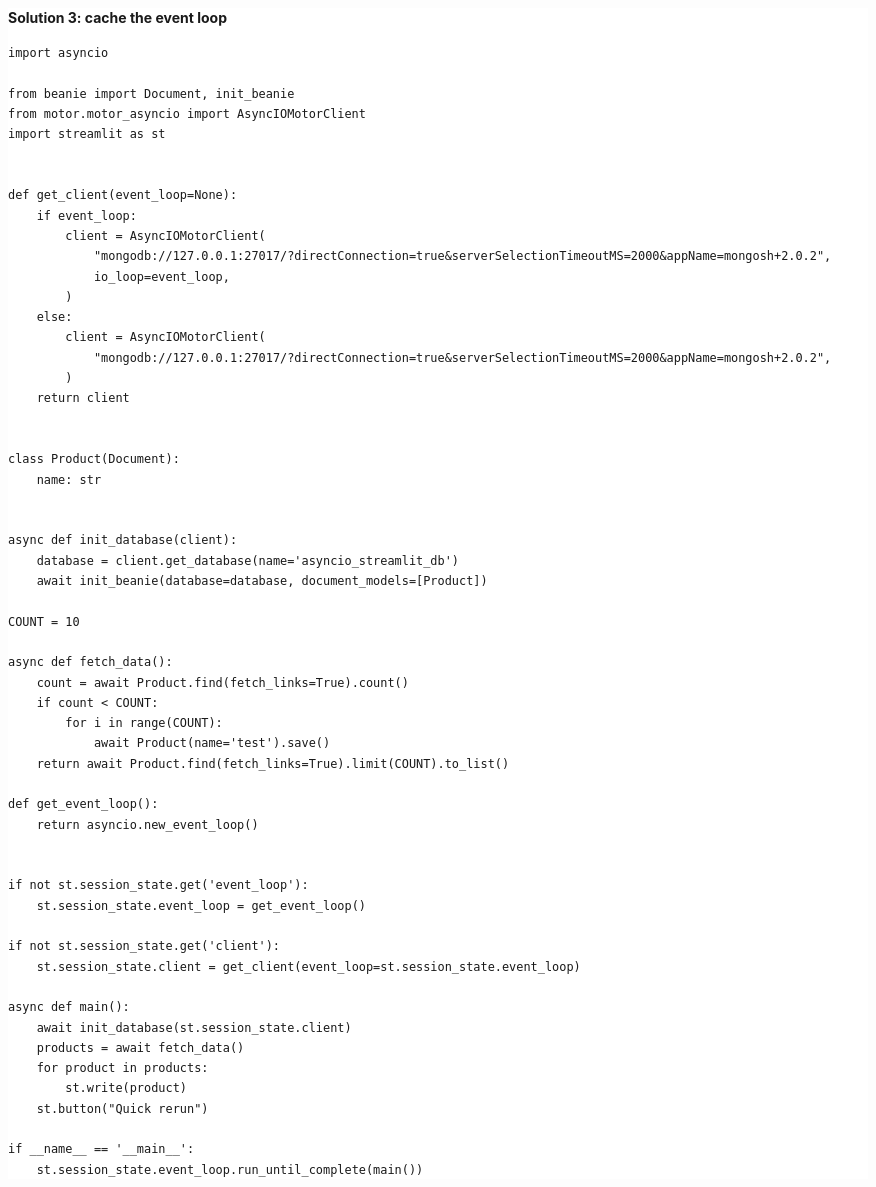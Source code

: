 **Solution 3: cache the event loop**

```
import asyncio

from beanie import Document, init_beanie
from motor.motor_asyncio import AsyncIOMotorClient
import streamlit as st


def get_client(event_loop=None):
    if event_loop:
        client = AsyncIOMotorClient(
            "mongodb://127.0.0.1:27017/?directConnection=true&serverSelectionTimeoutMS=2000&appName=mongosh+2.0.2",
            io_loop=event_loop,
        )
    else:
        client = AsyncIOMotorClient(
            "mongodb://127.0.0.1:27017/?directConnection=true&serverSelectionTimeoutMS=2000&appName=mongosh+2.0.2",
        )
    return client


class Product(Document):
    name: str


async def init_database(client):
    database = client.get_database(name='asyncio_streamlit_db')
    await init_beanie(database=database, document_models=[Product])

COUNT = 10

async def fetch_data():
    count = await Product.find(fetch_links=True).count()
    if count < COUNT:
        for i in range(COUNT):
            await Product(name='test').save()
    return await Product.find(fetch_links=True).limit(COUNT).to_list()

def get_event_loop():
    return asyncio.new_event_loop()


if not st.session_state.get('event_loop'):
    st.session_state.event_loop = get_event_loop()

if not st.session_state.get('client'):
    st.session_state.client = get_client(event_loop=st.session_state.event_loop)

async def main():
    await init_database(st.session_state.client)
    products = await fetch_data()
    for product in products:
        st.write(product)
    st.button("Quick rerun")

if __name__ == '__main__':
    st.session_state.event_loop.run_until_complete(main())
```
